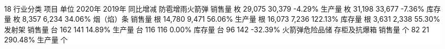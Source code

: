 18
行业分类
项目
单位
2020年
2019年
同比增减
防雹增雨火箭弹
销售量
枚
29,075
30,379
-4.29%
生产量
枚
31,198
33,677
-7.36%
库存量
枚
8,357
6,234
34.06%
烟（焰）条
销售量
根
14,780
9,471
56.06%
生产量
根
16,073
7,236
122.13%
库存量
根
3,631
2,338
55.30%
发射架
销售量
台
162
141
14.89%
生产量
台
116
116
0.00%
库存量
台
96
142
-32.39%
火箭弹危险品储
存柜及抗爆箱
销售量
个
82
21
290.48%
生产量
个